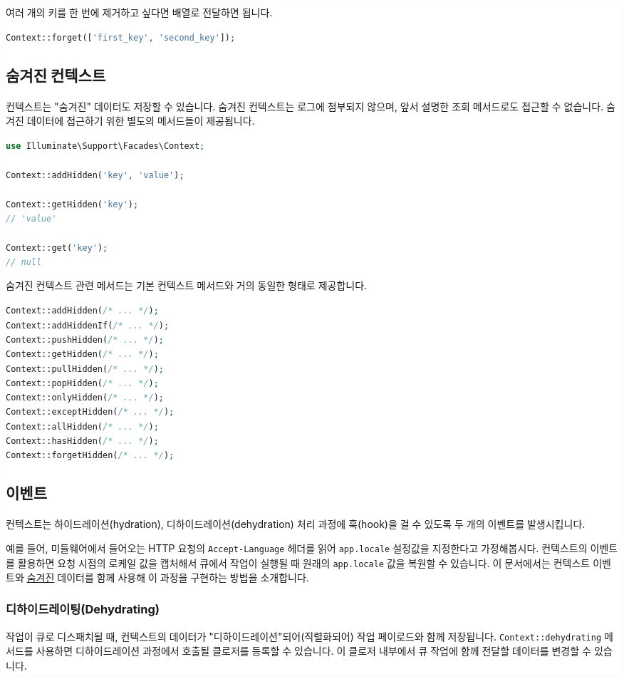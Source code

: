 여러 개의 키를 한 번에 제거하고 싶다면 배열로 전달하면 됩니다.

```php
Context::forget(['first_key', 'second_key']);
```

<a name="hidden-context"></a>
## 숨겨진 컨텍스트

컨텍스트는 "숨겨진" 데이터도 저장할 수 있습니다. 숨겨진 컨텍스트는 로그에 첨부되지 않으며, 앞서 설명한 조회 메서드로도 접근할 수 없습니다. 숨겨진 데이터에 접근하기 위한 별도의 메서드들이 제공됩니다.

```php
use Illuminate\Support\Facades\Context;

Context::addHidden('key', 'value');

Context::getHidden('key');
// 'value'

Context::get('key');
// null
```

숨겨진 컨텍스트 관련 메서드는 기본 컨텍스트 메서드와 거의 동일한 형태로 제공합니다.

```php
Context::addHidden(/* ... */);
Context::addHiddenIf(/* ... */);
Context::pushHidden(/* ... */);
Context::getHidden(/* ... */);
Context::pullHidden(/* ... */);
Context::popHidden(/* ... */);
Context::onlyHidden(/* ... */);
Context::exceptHidden(/* ... */);
Context::allHidden(/* ... */);
Context::hasHidden(/* ... */);
Context::forgetHidden(/* ... */);
```

<a name="events"></a>
## 이벤트

컨텍스트는 하이드레이션(hydration), 디하이드레이션(dehydration) 처리 과정에 훅(hook)을 걸 수 있도록 두 개의 이벤트를 발생시킵니다.

예를 들어, 미들웨어에서 들어오는 HTTP 요청의 `Accept-Language` 헤더를 읽어 `app.locale` 설정값을 지정한다고 가정해봅시다. 컨텍스트의 이벤트를 활용하면 요청 시점의 로케일 값을 캡처해서 큐에서 작업이 실행될 때 원래의 `app.locale` 값을 복원할 수 있습니다. 이 문서에서는 컨텍스트 이벤트와 [숨겨진](#hidden-context) 데이터를 함께 사용해 이 과정을 구현하는 방법을 소개합니다.

<a name="dehydrating"></a>
### 디하이드레이팅(Dehydrating)

작업이 큐로 디스패치될 때, 컨텍스트의 데이터가 "디하이드레이션"되어(직렬화되어) 작업 페이로드와 함께 저장됩니다. `Context::dehydrating` 메서드를 사용하면 디하이드레이션 과정에서 호출될 클로저를 등록할 수 있습니다. 이 클로저 내부에서 큐 작업에 함께 전달할 데이터를 변경할 수 있습니다.
